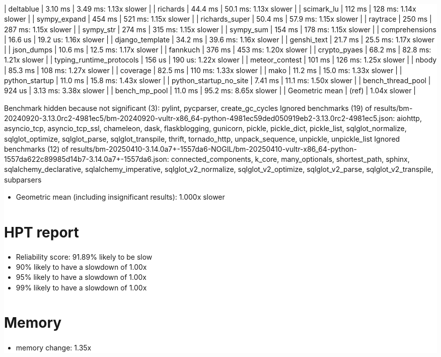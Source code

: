 | deltablue                  | 3.10 ms                                                                | 3.49 ms: 1.13x slower                                                  |
| richards                   | 44.4 ms                                                                | 50.1 ms: 1.13x slower                                                  |
| scimark_lu                 | 112 ms                                                                 | 128 ms: 1.14x slower                                                   |
| sympy_expand               | 454 ms                                                                 | 521 ms: 1.15x slower                                                   |
| richards_super             | 50.4 ms                                                                | 57.9 ms: 1.15x slower                                                  |
| raytrace                   | 250 ms                                                                 | 287 ms: 1.15x slower                                                   |
| sympy_str                  | 274 ms                                                                 | 315 ms: 1.15x slower                                                   |
| sympy_sum                  | 154 ms                                                                 | 178 ms: 1.15x slower                                                   |
| comprehensions             | 16.6 us                                                                | 19.2 us: 1.16x slower                                                  |
| django_template            | 34.2 ms                                                                | 39.6 ms: 1.16x slower                                                  |
| genshi_text                | 21.7 ms                                                                | 25.5 ms: 1.17x slower                                                  |
| json_dumps                 | 10.6 ms                                                                | 12.5 ms: 1.17x slower                                                  |
| fannkuch                   | 376 ms                                                                 | 453 ms: 1.20x slower                                                   |
| crypto_pyaes               | 68.2 ms                                                                | 82.8 ms: 1.21x slower                                                  |
| typing_runtime_protocols   | 156 us                                                                 | 190 us: 1.22x slower                                                   |
| meteor_contest             | 101 ms                                                                 | 126 ms: 1.25x slower                                                   |
| nbody                      | 85.3 ms                                                                | 108 ms: 1.27x slower                                                   |
| coverage                   | 82.5 ms                                                                | 110 ms: 1.33x slower                                                   |
| mako                       | 11.2 ms                                                                | 15.0 ms: 1.33x slower                                                  |
| python_startup             | 11.0 ms                                                                | 15.8 ms: 1.43x slower                                                  |
| python_startup_no_site     | 7.41 ms                                                                | 11.1 ms: 1.50x slower                                                  |
| bench_thread_pool          | 924 us                                                                 | 3.13 ms: 3.38x slower                                                  |
| bench_mp_pool              | 11.0 ms                                                                | 95.2 ms: 8.65x slower                                                  |
| Geometric mean             | (ref)                                                                  | 1.04x slower                                                           |

Benchmark hidden because not significant (3): pylint, pycparser, create_gc_cycles
Ignored benchmarks (19) of results/bm-20240920-3.13.0rc2-4981ec5/bm-20240920-vultr-x86_64-python-4981ec59ded050919eb2-3.13.0rc2-4981ec5.json: aiohttp, asyncio_tcp, asyncio_tcp_ssl, chameleon, dask, flaskblogging, gunicorn, pickle, pickle_dict, pickle_list, sqlglot_normalize, sqlglot_optimize, sqlglot_parse, sqlglot_transpile, thrift, tornado_http, unpack_sequence, unpickle, unpickle_list
Ignored benchmarks (12) of results/bm-20250410-3.14.0a7+-1557da6-NOGIL/bm-20250410-vultr-x86_64-python-1557da622c89985d14b7-3.14.0a7+-1557da6.json: connected_components, k_core, many_optionals, shortest_path, sphinx, sqlalchemy_declarative, sqlalchemy_imperative, sqlglot_v2_normalize, sqlglot_v2_optimize, sqlglot_v2_parse, sqlglot_v2_transpile, subparsers

- Geometric mean (including insignificant results): 1.000x slower

# HPT report

- Reliability score: 91.89% likely to be slow
- 90% likely to have a slowdown of 1.00x
- 95% likely to have a slowdown of 1.00x
- 99% likely to have a slowdown of 1.00x

# Memory
- memory change: 1.35x